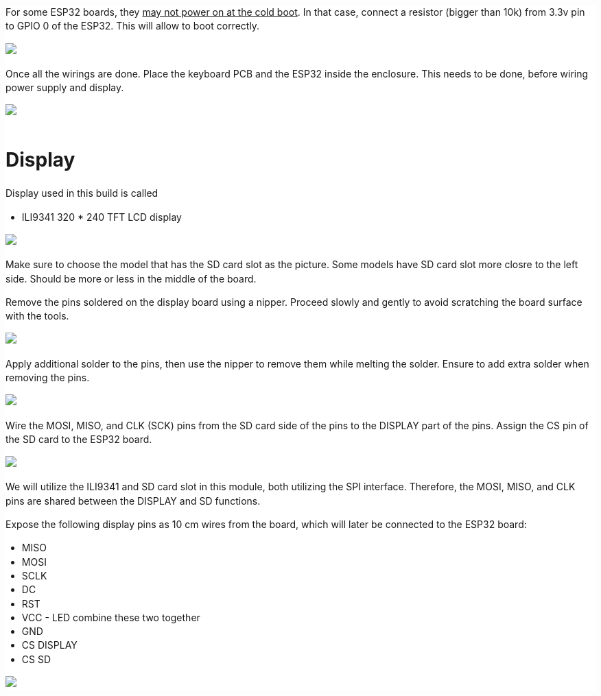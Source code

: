 For some ESP32 boards, they [may not power on at the cold boot](https://github.com/unkyulee/micro-journal/issues/7). In that case, connect a resistor (bigger than 10k) from 3.3v pin to GPIO 0 of the ESP32. This will allow to boot correctly.

<img src="build/esp32_004.png" width="600">

Once all the wirings are done. Place the keyboard PCB and the ESP32 inside the enclosure. This needs to be done, before wiring power supply and display.

<img src="build/esp32_005.png" width="600">

# Display

Display used in this build is called

- ILI9341 320 \* 240 TFT LCD display

<img src="build/display_001.png" width="600">

Make sure to choose the model that has the SD card slot as the picture. Some models have SD card slot more closre to the left side. Should be more or less in the middle of the board.

Remove the pins soldered on the display board using a nipper. Proceed slowly and gently to avoid scratching the board surface with the tools.

<img src="../micro-journal-rev-5-esp32-usbhost/images/011.jpg" width="600">

Apply additional solder to the pins, then use the nipper to remove them while melting the solder. Ensure to add extra solder when removing the pins.

<img src="../micro-journal-rev-5-esp32-usbhost/images/012.jpg" width="600">

Wire the MOSI, MISO, and CLK (SCK) pins from the SD card side of the pins to the DISPLAY part of the pins. Assign the CS pin of the SD card to the ESP32 board.

<img src="../micro-journal-rev-5-esp32-usbhost/images/013.jpg" width="600">

We will utilize the ILI9341 and SD card slot in this module, both utilizing the SPI interface. Therefore, the MOSI, MISO, and CLK pins are shared between the DISPLAY and SD functions.

Expose the following display pins as 10 cm wires from the board, which will later be connected to the ESP32 board:

- MISO
- MOSI
- SCLK
- DC
- RST
- VCC - LED combine these two together
- GND
- CS DISPLAY
- CS SD

<img src="../micro-journal-rev-5-esp32-usbhost/images/014.jpg" width="600">
